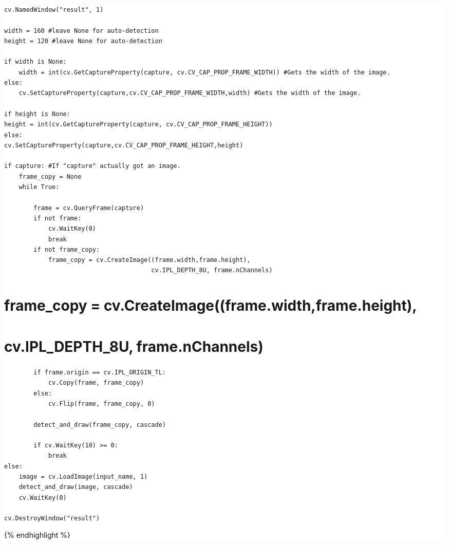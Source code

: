     cv.NamedWindow("result", 1)

    width = 160 #leave None for auto-detection
    height = 120 #leave None for auto-detection

    if width is None:
    	width = int(cv.GetCaptureProperty(capture, cv.CV_CAP_PROP_FRAME_WIDTH)) #Gets the width of the image.
    else:
    	cv.SetCaptureProperty(capture,cv.CV_CAP_PROP_FRAME_WIDTH,width) #Gets the width of the image.

    if height is None:
	height = int(cv.GetCaptureProperty(capture, cv.CV_CAP_PROP_FRAME_HEIGHT))
    else:
	cv.SetCaptureProperty(capture,cv.CV_CAP_PROP_FRAME_HEIGHT,height)

    if capture: #If "capture" actually got an image.
        frame_copy = None
        while True:

            frame = cv.QueryFrame(capture)
            if not frame:
                cv.WaitKey(0)
                break
            if not frame_copy:
                frame_copy = cv.CreateImage((frame.width,frame.height),
                                            cv.IPL_DEPTH_8U, frame.nChannels)

#                frame_copy = cv.CreateImage((frame.width,frame.height),
#                                            cv.IPL_DEPTH_8U, frame.nChannels)

            if frame.origin == cv.IPL_ORIGIN_TL:
                cv.Copy(frame, frame_copy)
            else:
                cv.Flip(frame, frame_copy, 0)

            detect_and_draw(frame_copy, cascade)

            if cv.WaitKey(10) >= 0:
                break
    else:
        image = cv.LoadImage(input_name, 1)
        detect_and_draw(image, cascade)
        cv.WaitKey(0)

    cv.DestroyWindow("result")
{% endhighlight %}
